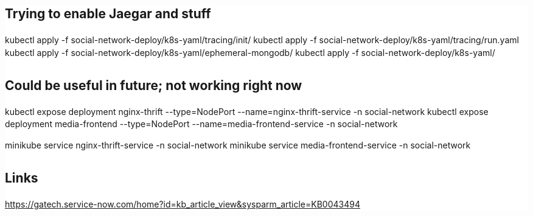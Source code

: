 ## Trying to enable Jaegar and stuff
kubectl apply -f social-network-deploy/k8s-yaml/tracing/init/
kubectl apply -f social-network-deploy/k8s-yaml/tracing/run.yaml
kubectl apply -f social-network-deploy/k8s-yaml/ephemeral-mongodb/
kubectl apply -f social-network-deploy/k8s-yaml/


## Could be useful in future; not working right now
kubectl expose deployment nginx-thrift --type=NodePort --name=nginx-thrift-service -n social-network
kubectl expose deployment media-frontend --type=NodePort --name=media-frontend-service -n social-network

minikube service nginx-thrift-service -n social-network
minikube service media-frontend-service -n social-network



## Links

https://gatech.service-now.com/home?id=kb_article_view&sysparm_article=KB0043494